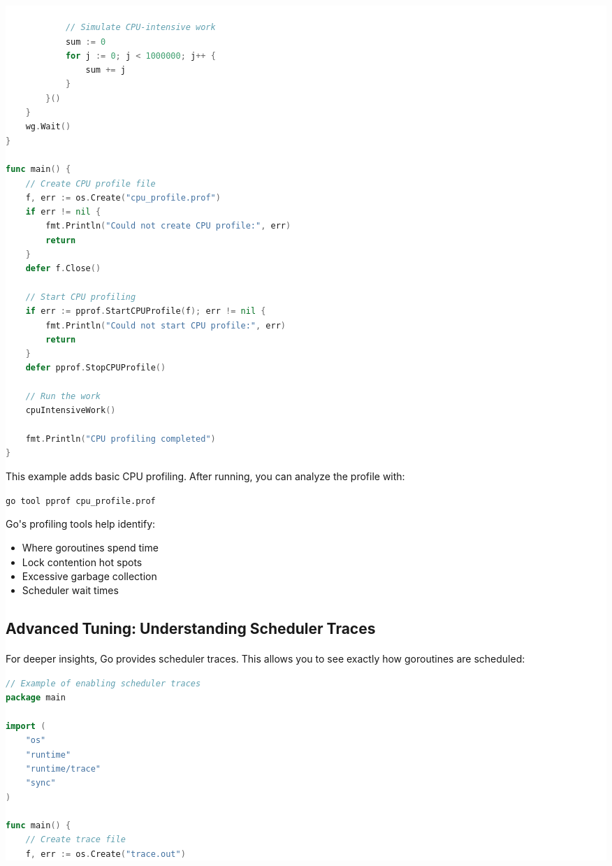 ```go
          
            // Simulate CPU-intensive work
            sum := 0
            for j := 0; j < 1000000; j++ {
                sum += j
            }
        }()
    }
    wg.Wait()
}

func main() {
    // Create CPU profile file
    f, err := os.Create("cpu_profile.prof")
    if err != nil {
        fmt.Println("Could not create CPU profile:", err)
        return
    }
    defer f.Close()
  
    // Start CPU profiling
    if err := pprof.StartCPUProfile(f); err != nil {
        fmt.Println("Could not start CPU profile:", err)
        return
    }
    defer pprof.StopCPUProfile()
  
    // Run the work
    cpuIntensiveWork()
  
    fmt.Println("CPU profiling completed")
}
```

This example adds basic CPU profiling. After running, you can analyze the profile with:

```
go tool pprof cpu_profile.prof
```

Go's profiling tools help identify:

* Where goroutines spend time
* Lock contention hot spots
* Excessive garbage collection
* Scheduler wait times

## Advanced Tuning: Understanding Scheduler Traces

For deeper insights, Go provides scheduler traces. This allows you to see exactly how goroutines are scheduled:

```go
// Example of enabling scheduler traces
package main

import (
    "os"
    "runtime"
    "runtime/trace"
    "sync"
)

func main() {
    // Create trace file
    f, err := os.Create("trace.out")
```